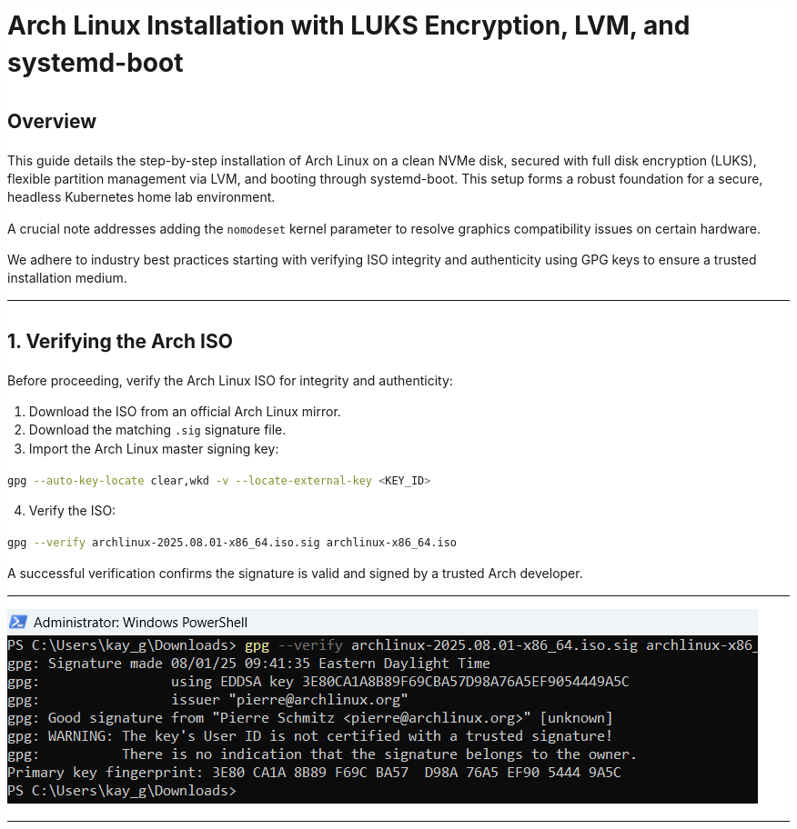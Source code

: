 
# Arch Linux Installation with LUKS Encryption, LVM, and systemd-boot

## Overview

This guide details the step-by-step installation of Arch Linux on a clean NVMe disk, secured with full disk encryption (LUKS), flexible partition management via LVM, and booting through systemd-boot. This setup forms a robust foundation for a secure, headless Kubernetes home lab environment.

A crucial note addresses adding the `nomodeset` kernel parameter to resolve graphics compatibility issues on certain hardware.

We adhere to industry best practices starting with verifying ISO integrity and authenticity using GPG keys to ensure a trusted installation medium.

---

## 1. Verifying the Arch ISO

Before proceeding, verify the Arch Linux ISO for integrity and authenticity:

1. Download the ISO from an official Arch Linux mirror.
2. Download the matching `.sig` signature file.
3. Import the Arch Linux master signing key:

```bash
gpg --auto-key-locate clear,wkd -v --locate-external-key <KEY_ID>
```

4. Verify the ISO:

```bash
gpg --verify archlinux-2025.08.01-x86_64.iso.sig archlinux-x86_64.iso
```

A successful verification confirms the signature is valid and signed by a trusted Arch developer.

---

![GPG Verification Screenshot](./images/archlinux_gpg_verification.png)

---
